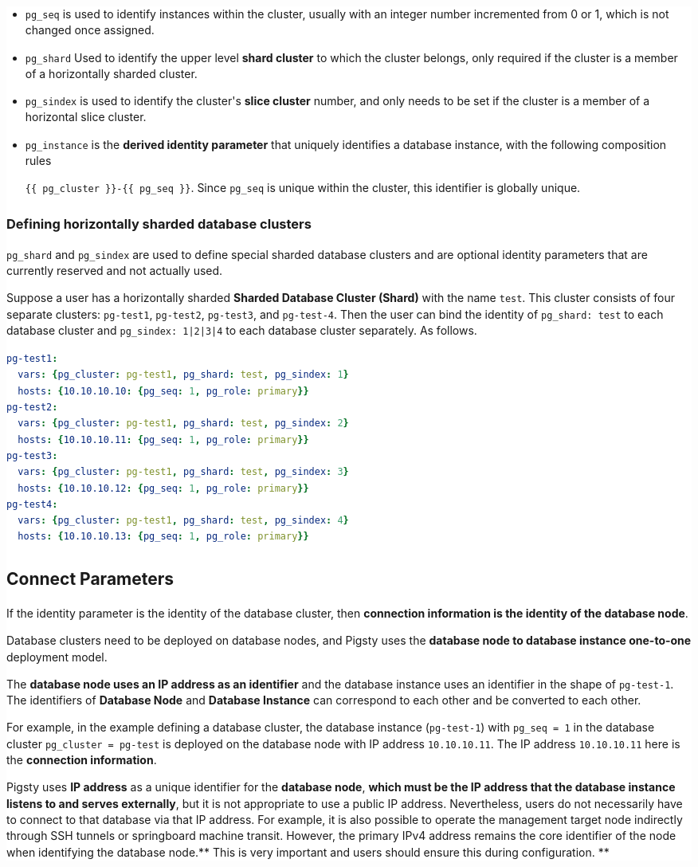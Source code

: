- `pg_seq` is used to identify instances within the cluster, usually with an integer number incremented from 0 or 1, which is not changed once assigned.
- `pg_shard` Used to identify the upper level **shard cluster** to which the cluster belongs, only required if the cluster is a member of a horizontally sharded cluster.
- `pg_sindex` is used to identify the cluster's **slice cluster** number, and only needs to be set if the cluster is a member of a horizontal slice cluster.
- `pg_instance` is the **derived identity parameter** that uniquely identifies a database instance, with the following composition rules

  `{{ pg_cluster }}-{{ pg_seq }}`. Since `pg_seq` is unique within the cluster, this identifier is globally unique.

### Defining horizontally sharded database clusters

`pg_shard` and `pg_sindex` are used to define special sharded database clusters and are optional identity parameters that are currently reserved and not actually used.

Suppose a user has a horizontally sharded **Sharded Database Cluster (Shard)** with the name `test`. This cluster consists of four separate clusters: `pg-test1`, `pg-test2`, `pg-test3`, and `pg-test-4`. Then the user can bind the identity of `pg_shard: test` to each database cluster and `pg_sindex: 1|2|3|4` to each database cluster separately. As follows.

```yaml
pg-test1:
  vars: {pg_cluster: pg-test1, pg_shard: test, pg_sindex: 1}
  hosts: {10.10.10.10: {pg_seq: 1, pg_role: primary}}
pg-test2:
  vars: {pg_cluster: pg-test1, pg_shard: test, pg_sindex: 2}
  hosts: {10.10.10.11: {pg_seq: 1, pg_role: primary}}
pg-test3:
  vars: {pg_cluster: pg-test1, pg_shard: test, pg_sindex: 3}
  hosts: {10.10.10.12: {pg_seq: 1, pg_role: primary}}
pg-test4:
  vars: {pg_cluster: pg-test1, pg_shard: test, pg_sindex: 4}
  hosts: {10.10.10.13: {pg_seq: 1, pg_role: primary}}
```



## Connect Parameters

If the identity parameter is the identity of the database cluster, then **connection information is the identity of the database node**.

Database clusters need to be deployed on database nodes, and Pigsty uses the **database node to database instance one-to-one** deployment model.

The **database node uses an IP address as an identifier** and the database instance uses an identifier in the shape of `pg-test-1`. The identifiers of **Database Node** and **Database Instance** can correspond to each other and be converted to each other.

For example, in the example defining a database cluster, the database instance (`pg-test-1`) with `pg_seq = 1` in the database cluster `pg_cluster = pg-test` is deployed on the database node with IP address `10.10.10.11`. The IP address `10.10.10.11` here is the **connection information**.

Pigsty uses **IP address** as a unique identifier for the **database node**, **which must be the IP address that the database instance listens to and serves externally**, but it is not appropriate to use a public IP address. Nevertheless, users do not necessarily have to connect to that database via that IP address. For example, it is also possible to operate the management target node indirectly through SSH tunnels or springboard machine transit. However, the primary IPv4 address remains the core identifier of the node when identifying the database node.** This is very important and users should ensure this during configuration. **
